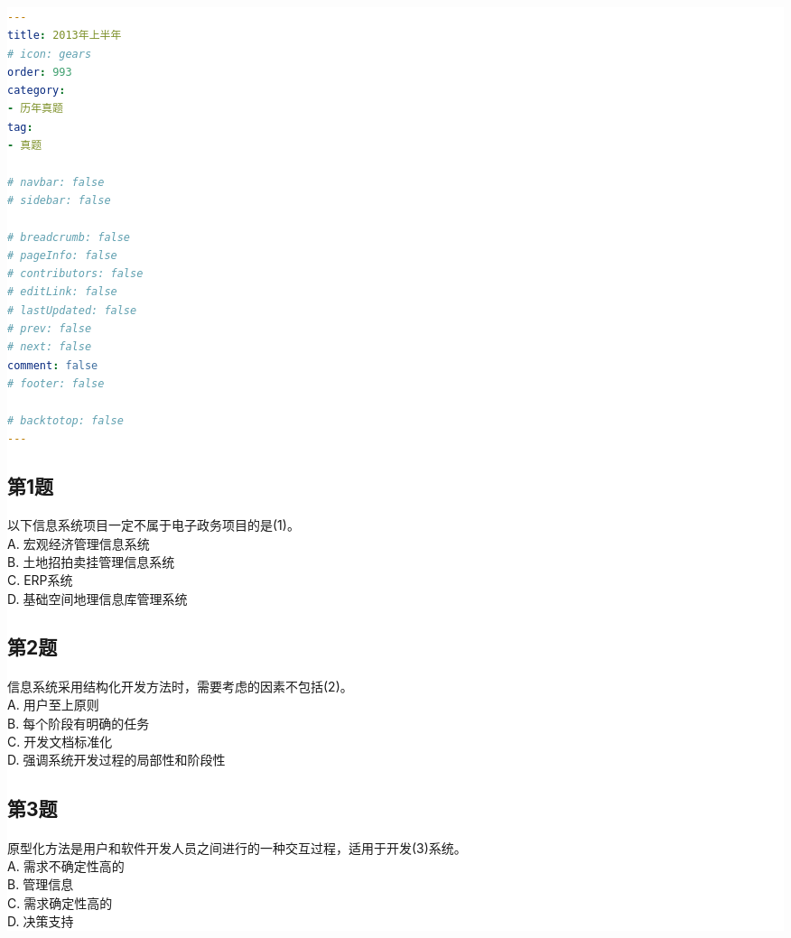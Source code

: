 ```yaml
---  
title: 2013年上半年  
# icon: gears  
order: 993  
category:  
- 历年真题  
tag:  
- 真题  
  
# navbar: false  
# sidebar: false  
  
# breadcrumb: false  
# pageInfo: false  
# contributors: false  
# editLink: false  
# lastUpdated: false  
# prev: false  
# next: false  
comment: false  
# footer: false  
  
# backtotop: false  
---  
```

## 第1题 ##

以下信息系统项目一定不属于电子政务项目的是(1)。  
A. 宏观经济管理信息系统  
B. 土地招拍卖挂管理信息系统  
C. ERP系统  
D. 基础空间地理信息库管理系统  


## 第2题 ##

信息系统采用结构化开发方法时，需要考虑的因素不包括(2)。  
A. 用户至上原则  
B. 每个阶段有明确的任务  
C. 开发文档标准化  
D. 强调系统开发过程的局部性和阶段性  


## 第3题 ##

原型化方法是用户和软件开发人员之间进行的一种交互过程，适用于开发(3)系统。  
A. 需求不确定性高的  
B. 管理信息  
C. 需求确定性高的  
D. 决策支持  
